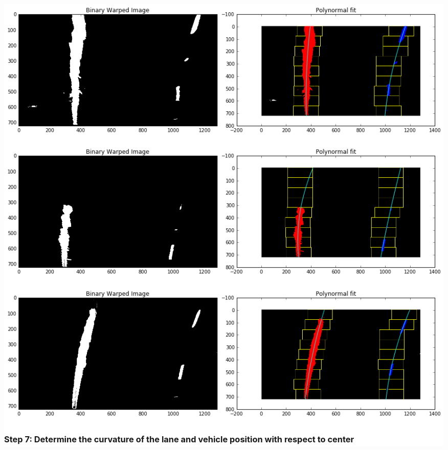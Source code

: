 

![png](output_28_3.png)



![png](output_28_4.png)



![png](output_28_5.png)


### Step 7:  Determine the curvature of the lane and vehicle position with respect to center
